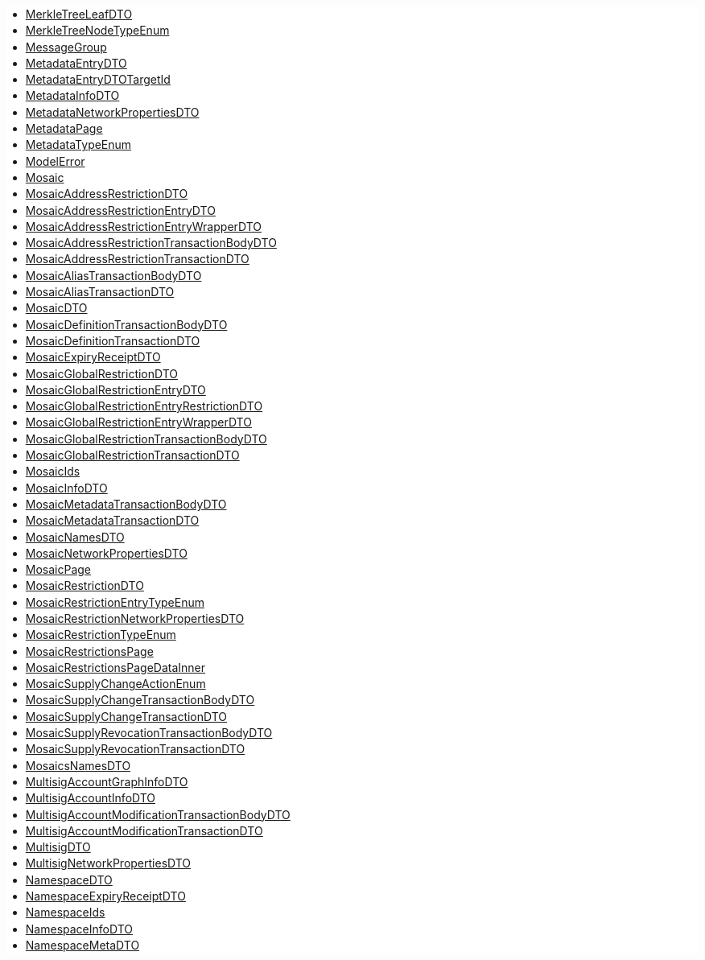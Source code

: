 - [MerkleTreeLeafDTO](docs/Model/MerkleTreeLeafDTO.md)
- [MerkleTreeNodeTypeEnum](docs/Model/MerkleTreeNodeTypeEnum.md)
- [MessageGroup](docs/Model/MessageGroup.md)
- [MetadataEntryDTO](docs/Model/MetadataEntryDTO.md)
- [MetadataEntryDTOTargetId](docs/Model/MetadataEntryDTOTargetId.md)
- [MetadataInfoDTO](docs/Model/MetadataInfoDTO.md)
- [MetadataNetworkPropertiesDTO](docs/Model/MetadataNetworkPropertiesDTO.md)
- [MetadataPage](docs/Model/MetadataPage.md)
- [MetadataTypeEnum](docs/Model/MetadataTypeEnum.md)
- [ModelError](docs/Model/ModelError.md)
- [Mosaic](docs/Model/Mosaic.md)
- [MosaicAddressRestrictionDTO](docs/Model/MosaicAddressRestrictionDTO.md)
- [MosaicAddressRestrictionEntryDTO](docs/Model/MosaicAddressRestrictionEntryDTO.md)
- [MosaicAddressRestrictionEntryWrapperDTO](docs/Model/MosaicAddressRestrictionEntryWrapperDTO.md)
- [MosaicAddressRestrictionTransactionBodyDTO](docs/Model/MosaicAddressRestrictionTransactionBodyDTO.md)
- [MosaicAddressRestrictionTransactionDTO](docs/Model/MosaicAddressRestrictionTransactionDTO.md)
- [MosaicAliasTransactionBodyDTO](docs/Model/MosaicAliasTransactionBodyDTO.md)
- [MosaicAliasTransactionDTO](docs/Model/MosaicAliasTransactionDTO.md)
- [MosaicDTO](docs/Model/MosaicDTO.md)
- [MosaicDefinitionTransactionBodyDTO](docs/Model/MosaicDefinitionTransactionBodyDTO.md)
- [MosaicDefinitionTransactionDTO](docs/Model/MosaicDefinitionTransactionDTO.md)
- [MosaicExpiryReceiptDTO](docs/Model/MosaicExpiryReceiptDTO.md)
- [MosaicGlobalRestrictionDTO](docs/Model/MosaicGlobalRestrictionDTO.md)
- [MosaicGlobalRestrictionEntryDTO](docs/Model/MosaicGlobalRestrictionEntryDTO.md)
- [MosaicGlobalRestrictionEntryRestrictionDTO](docs/Model/MosaicGlobalRestrictionEntryRestrictionDTO.md)
- [MosaicGlobalRestrictionEntryWrapperDTO](docs/Model/MosaicGlobalRestrictionEntryWrapperDTO.md)
- [MosaicGlobalRestrictionTransactionBodyDTO](docs/Model/MosaicGlobalRestrictionTransactionBodyDTO.md)
- [MosaicGlobalRestrictionTransactionDTO](docs/Model/MosaicGlobalRestrictionTransactionDTO.md)
- [MosaicIds](docs/Model/MosaicIds.md)
- [MosaicInfoDTO](docs/Model/MosaicInfoDTO.md)
- [MosaicMetadataTransactionBodyDTO](docs/Model/MosaicMetadataTransactionBodyDTO.md)
- [MosaicMetadataTransactionDTO](docs/Model/MosaicMetadataTransactionDTO.md)
- [MosaicNamesDTO](docs/Model/MosaicNamesDTO.md)
- [MosaicNetworkPropertiesDTO](docs/Model/MosaicNetworkPropertiesDTO.md)
- [MosaicPage](docs/Model/MosaicPage.md)
- [MosaicRestrictionDTO](docs/Model/MosaicRestrictionDTO.md)
- [MosaicRestrictionEntryTypeEnum](docs/Model/MosaicRestrictionEntryTypeEnum.md)
- [MosaicRestrictionNetworkPropertiesDTO](docs/Model/MosaicRestrictionNetworkPropertiesDTO.md)
- [MosaicRestrictionTypeEnum](docs/Model/MosaicRestrictionTypeEnum.md)
- [MosaicRestrictionsPage](docs/Model/MosaicRestrictionsPage.md)
- [MosaicRestrictionsPageDataInner](docs/Model/MosaicRestrictionsPageDataInner.md)
- [MosaicSupplyChangeActionEnum](docs/Model/MosaicSupplyChangeActionEnum.md)
- [MosaicSupplyChangeTransactionBodyDTO](docs/Model/MosaicSupplyChangeTransactionBodyDTO.md)
- [MosaicSupplyChangeTransactionDTO](docs/Model/MosaicSupplyChangeTransactionDTO.md)
- [MosaicSupplyRevocationTransactionBodyDTO](docs/Model/MosaicSupplyRevocationTransactionBodyDTO.md)
- [MosaicSupplyRevocationTransactionDTO](docs/Model/MosaicSupplyRevocationTransactionDTO.md)
- [MosaicsNamesDTO](docs/Model/MosaicsNamesDTO.md)
- [MultisigAccountGraphInfoDTO](docs/Model/MultisigAccountGraphInfoDTO.md)
- [MultisigAccountInfoDTO](docs/Model/MultisigAccountInfoDTO.md)
- [MultisigAccountModificationTransactionBodyDTO](docs/Model/MultisigAccountModificationTransactionBodyDTO.md)
- [MultisigAccountModificationTransactionDTO](docs/Model/MultisigAccountModificationTransactionDTO.md)
- [MultisigDTO](docs/Model/MultisigDTO.md)
- [MultisigNetworkPropertiesDTO](docs/Model/MultisigNetworkPropertiesDTO.md)
- [NamespaceDTO](docs/Model/NamespaceDTO.md)
- [NamespaceExpiryReceiptDTO](docs/Model/NamespaceExpiryReceiptDTO.md)
- [NamespaceIds](docs/Model/NamespaceIds.md)
- [NamespaceInfoDTO](docs/Model/NamespaceInfoDTO.md)
- [NamespaceMetaDTO](docs/Model/NamespaceMetaDTO.md)